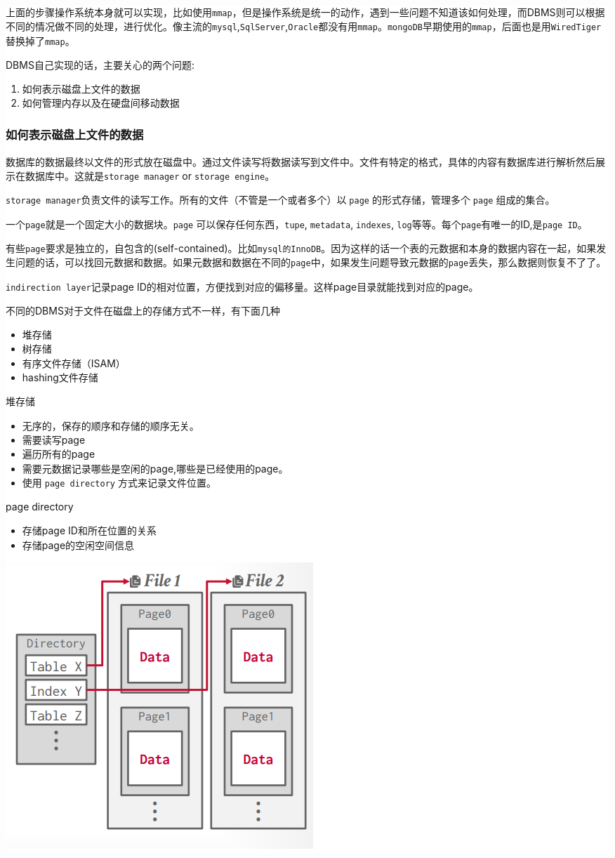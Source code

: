 上面的步骤操作系统本身就可以实现，比如使用`mmap`，但是操作系统是统一的动作，遇到一些问题不知道该如何处理，而DBMS则可以根据不同的情况做不同的处理，进行优化。像主流的`mysql`,`SqlServer`,`Oracle`都没有用`mmap`。`mongoDB`早期使用的`mmap`，后面也是用`WiredTiger`替换掉了`mmap`。

DBMS自己实现的话，主要关心的两个问题:
1. 如何表示磁盘上文件的数据
2. 如何管理内存以及在硬盘间移动数据

### 如何表示磁盘上文件的数据

数据库的数据最终以文件的形式放在磁盘中。通过文件读写将数据读写到文件中。文件有特定的格式，具体的内容有数据库进行解析然后展示在数据库中。这就是`storage manager` or `storage engine`。

`storage manager`负责文件的读写工作。所有的文件（不管是一个或者多个）以 `page` 的形式存储，管理多个 `page` 组成的集合。

一个`page`就是一个固定大小的数据块。`page` 可以保存任何东西，`tupe`, `metadata`, `indexes`, `log`等等。每个`page`有唯一的ID,是`page ID`。

有些`page`要求是独立的，自包含的(self-contained)。比如`mysql的InnoDB`。因为这样的话一个表的元数据和本身的数据内容在一起，如果发生问题的话，可以找回元数据和数据。如果元数据和数据在不同的`page`中，如果发生问题导致元数据的`page`丢失，那么数据则恢复不了了。

`indirection layer`记录page ID的相对位置，方便找到对应的偏移量。这样page目录就能找到对应的page。 

不同的DBMS对于文件在磁盘上的存储方式不一样，有下面几种
- 堆存储
- 树存储
- 有序文件存储（ISAM）
- hashing文件存储

堆存储
- 无序的，保存的顺序和存储的顺序无关。
- 需要读写page
- 遍历所有的page
- 需要元数据记录哪些是空闲的page,哪些是已经使用的page。
- 使用 `page directory` 方式来记录文件位置。

page directory
- 存储page ID和所在位置的关系
- 存储page的空闲空间信息

![010](../images/15445010.png)
